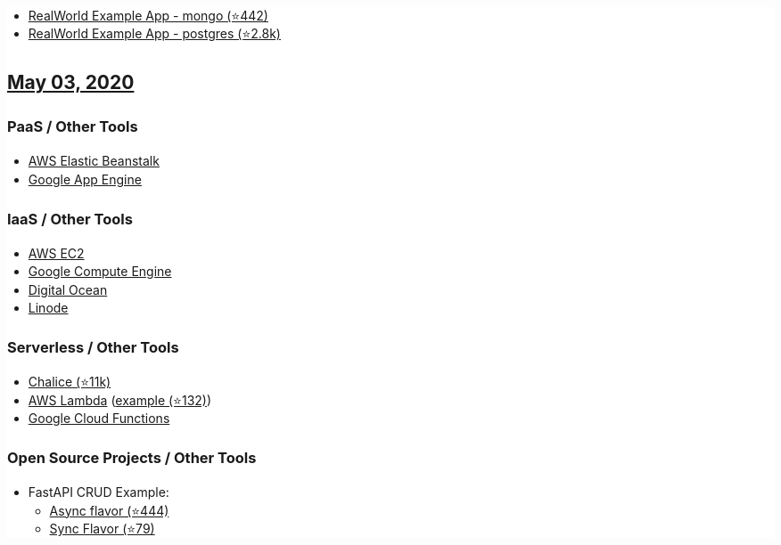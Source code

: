 *   [RealWorld Example App - mongo (⭐442)](https://github.com/markqiu/fastapi-mongodb-realworld-example-app)
*   [RealWorld Example App - postgres (⭐2.8k)](https://github.com/nsidnev/fastapi-realworld-example-app)

## [May 03, 2020](/content/2020/05/03/README.md)

### PaaS / Other Tools

*   [AWS Elastic Beanstalk](https://aws.amazon.com/elasticbeanstalk/)
*   [Google App Engine](https://cloud.google.com/appengine/)

### IaaS / Other Tools

*   [AWS EC2](https://aws.amazon.com/ec2/)
*   [Google Compute Engine](https://cloud.google.com/compute/)
*   [Digital Ocean](https://www.digitalocean.com/)
*   [Linode](https://www.linode.com/)

### Serverless / Other Tools

*   [Chalice (⭐11k)](https://github.com/aws/chalice)
*   [AWS Lambda](https://aws.amazon.com/lambda/) ([example (⭐132)](https://github.com/iwpnd/fastapi-aws-lambda-example))
*   [Google Cloud Functions](https://cloud.google.com/functions/)

### Open Source Projects / Other Tools

*   FastAPI CRUD Example:
    *   [Async flavor (⭐444)](https://github.com/testdrivenio/fastapi-crud-async)
    *   [Sync Flavor (⭐79)](https://github.com/testdrivenio/fastapi-crud-sync)